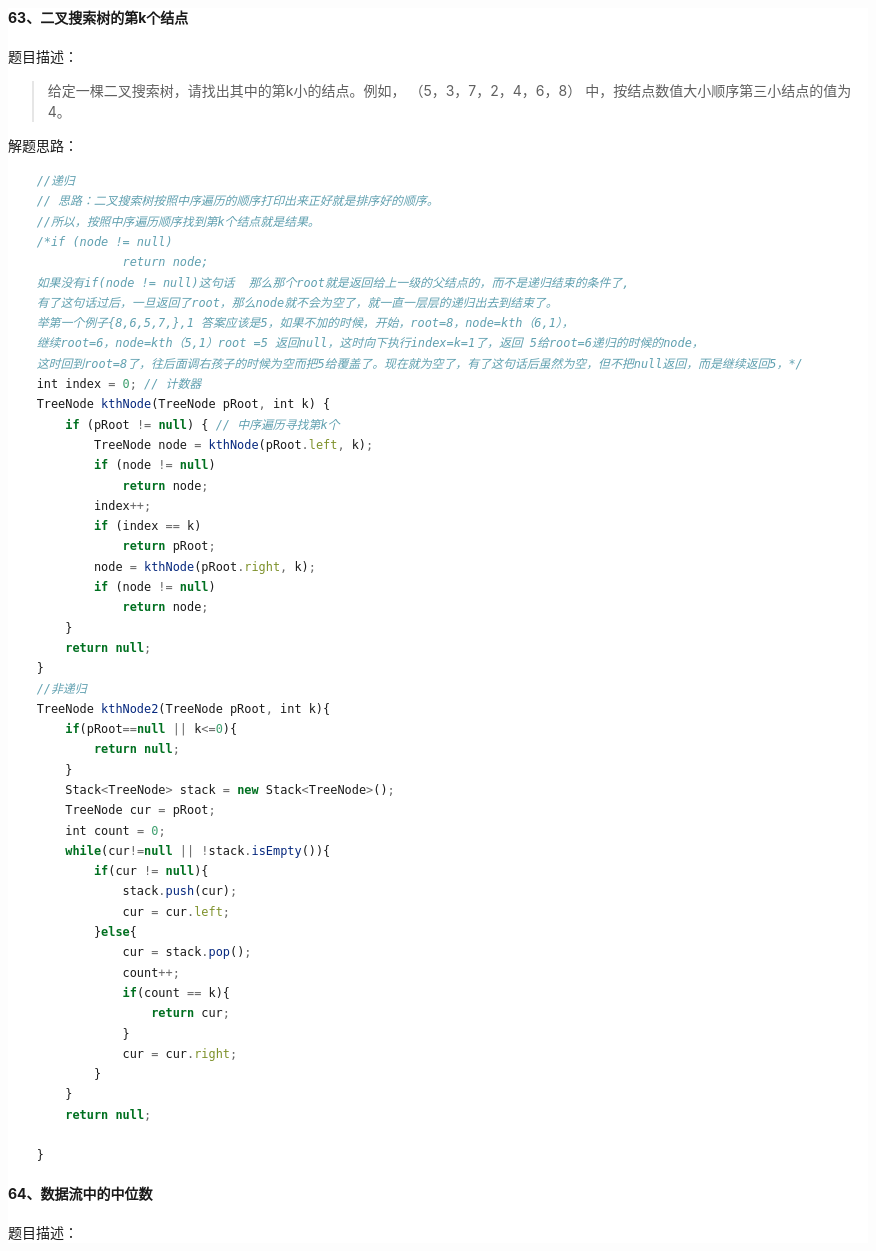 #### 63、二叉搜索树的第k个结点
题目描述：

> 给定一棵二叉搜索树，请找出其中的第k小的结点。例如， （5，3，7，2，4，6，8）    中，按结点数值大小顺序第三小结点的值为4。

解题思路：
```javascript
    //递归      
    // 思路：二叉搜索树按照中序遍历的顺序打印出来正好就是排序好的顺序。
	//所以，按照中序遍历顺序找到第k个结点就是结果。
	/*if (node != null)
				return node;
	如果没有if(node != null)这句话  那么那个root就是返回给上一级的父结点的，而不是递归结束的条件了,
	有了这句话过后，一旦返回了root，那么node就不会为空了，就一直一层层的递归出去到结束了。
	举第一个例子{8,6,5,7,},1 答案应该是5，如果不加的时候，开始，root=8，node=kth（6,1），
	继续root=6，node=kth（5,1）root =5 返回null，这时向下执行index=k=1了，返回 5给root=6递归的时候的node，
	这时回到root=8了，往后面调右孩子的时候为空而把5给覆盖了。现在就为空了，有了这句话后虽然为空，但不把null返回，而是继续返回5，*/
	int index = 0; // 计数器
	TreeNode kthNode(TreeNode pRoot, int k) {
		if (pRoot != null) { // 中序遍历寻找第k个
			TreeNode node = kthNode(pRoot.left, k);
			if (node != null)
				return node;
			index++;
			if (index == k)
				return pRoot;
			node = kthNode(pRoot.right, k);
			if (node != null)
				return node;
		}
		return null;
	}
	//非递归
	TreeNode kthNode2(TreeNode pRoot, int k){
		if(pRoot==null || k<=0){
			return null;
		}
		Stack<TreeNode> stack = new Stack<TreeNode>();
		TreeNode cur = pRoot;
		int count = 0;
		while(cur!=null || !stack.isEmpty()){
			if(cur != null){
				stack.push(cur);
				cur = cur.left;
			}else{
				cur = stack.pop();
				count++;
				if(count == k){
					return cur;
				}
				cur = cur.right;
			}
		}
		return null;
		
	}
```
#### 64、数据流中的中位数
题目描述：
